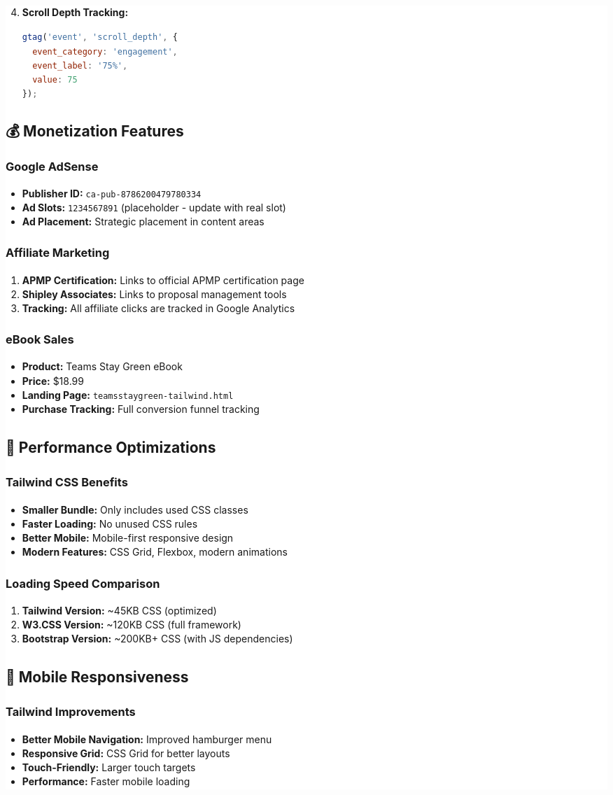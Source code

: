 4. **Scroll Depth Tracking:**
   ```javascript
   gtag('event', 'scroll_depth', {
     event_category: 'engagement',
     event_label: '75%',
     value: 75
   });
   ```

## 💰 Monetization Features

### Google AdSense
- **Publisher ID:** `ca-pub-8786200479780334`
- **Ad Slots:** `1234567891` (placeholder - update with real slot)
- **Ad Placement:** Strategic placement in content areas

### Affiliate Marketing
1. **APMP Certification:** Links to official APMP certification page
2. **Shipley Associates:** Links to proposal management tools
3. **Tracking:** All affiliate clicks are tracked in Google Analytics

### eBook Sales
- **Product:** Teams Stay Green eBook
- **Price:** $18.99
- **Landing Page:** `teamsstaygreen-tailwind.html`
- **Purchase Tracking:** Full conversion funnel tracking

## 🔧 Performance Optimizations

### Tailwind CSS Benefits
- **Smaller Bundle:** Only includes used CSS classes
- **Faster Loading:** No unused CSS rules
- **Better Mobile:** Mobile-first responsive design
- **Modern Features:** CSS Grid, Flexbox, modern animations

### Loading Speed Comparison
1. **Tailwind Version:** ~45KB CSS (optimized)
2. **W3.CSS Version:** ~120KB CSS (full framework)
3. **Bootstrap Version:** ~200KB+ CSS (with JS dependencies)

## 📱 Mobile Responsiveness

### Tailwind Improvements
- **Better Mobile Navigation:** Improved hamburger menu
- **Responsive Grid:** CSS Grid for better layouts
- **Touch-Friendly:** Larger touch targets
- **Performance:** Faster mobile loading
